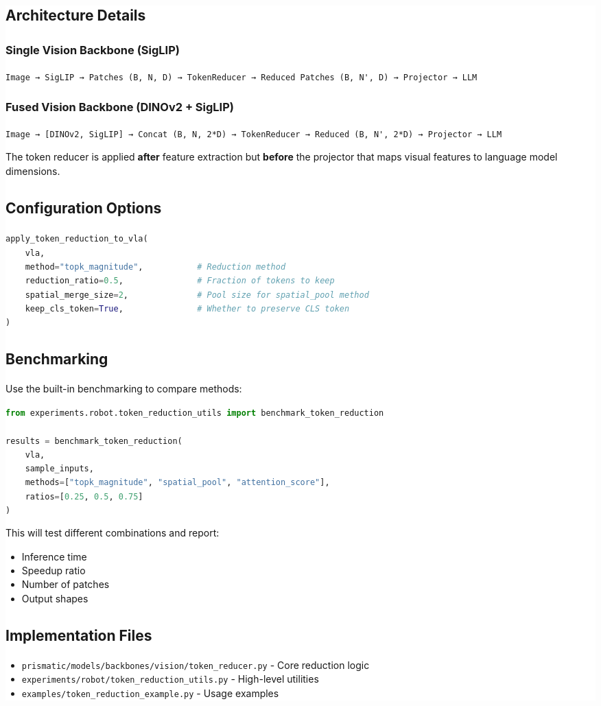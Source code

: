 ## Architecture Details

### Single Vision Backbone (SigLIP)
```
Image → SigLIP → Patches (B, N, D) → TokenReducer → Reduced Patches (B, N', D) → Projector → LLM
```

### Fused Vision Backbone (DINOv2 + SigLIP)
```
Image → [DINOv2, SigLIP] → Concat (B, N, 2*D) → TokenReducer → Reduced (B, N', 2*D) → Projector → LLM
```

The token reducer is applied **after** feature extraction but **before** the projector that maps visual features to language model dimensions.

## Configuration Options

```python
apply_token_reduction_to_vla(
    vla,
    method="topk_magnitude",           # Reduction method
    reduction_ratio=0.5,               # Fraction of tokens to keep
    spatial_merge_size=2,              # Pool size for spatial_pool method
    keep_cls_token=True,               # Whether to preserve CLS token
)
```

## Benchmarking

Use the built-in benchmarking to compare methods:

```python
from experiments.robot.token_reduction_utils import benchmark_token_reduction

results = benchmark_token_reduction(
    vla, 
    sample_inputs, 
    methods=["topk_magnitude", "spatial_pool", "attention_score"],
    ratios=[0.25, 0.5, 0.75]
)
```

This will test different combinations and report:
- Inference time
- Speedup ratio
- Number of patches
- Output shapes

## Implementation Files

- `prismatic/models/backbones/vision/token_reducer.py` - Core reduction logic
- `experiments/robot/token_reduction_utils.py` - High-level utilities
- `examples/token_reduction_example.py` - Usage examples
